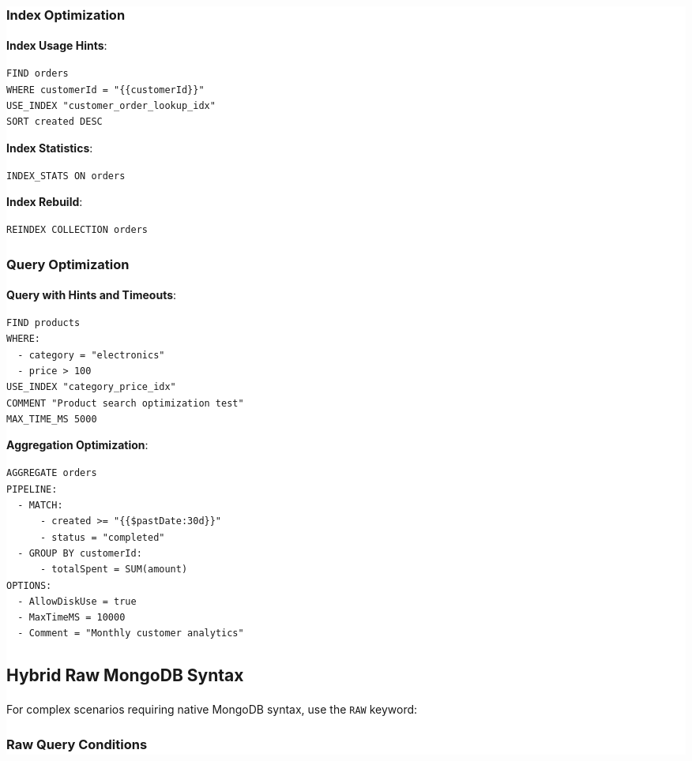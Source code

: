 ### Index Optimization

**Index Usage Hints**:
```data
FIND orders
WHERE customerId = "{{customerId}}"
USE_INDEX "customer_order_lookup_idx"
SORT created DESC
```

**Index Statistics**:
```data
INDEX_STATS ON orders
```

**Index Rebuild**:
```data
REINDEX COLLECTION orders
```

### Query Optimization

**Query with Hints and Timeouts**:
```data
FIND products
WHERE:
  - category = "electronics"
  - price > 100
USE_INDEX "category_price_idx"
COMMENT "Product search optimization test"
MAX_TIME_MS 5000
```

**Aggregation Optimization**:
```data
AGGREGATE orders
PIPELINE:
  - MATCH:
      - created >= "{{$pastDate:30d}}"
      - status = "completed"
  - GROUP BY customerId:
      - totalSpent = SUM(amount)
OPTIONS:
  - AllowDiskUse = true
  - MaxTimeMS = 10000
  - Comment = "Monthly customer analytics"
```

## Hybrid Raw MongoDB Syntax

For complex scenarios requiring native MongoDB syntax, use the `RAW` keyword:

### Raw Query Conditions
